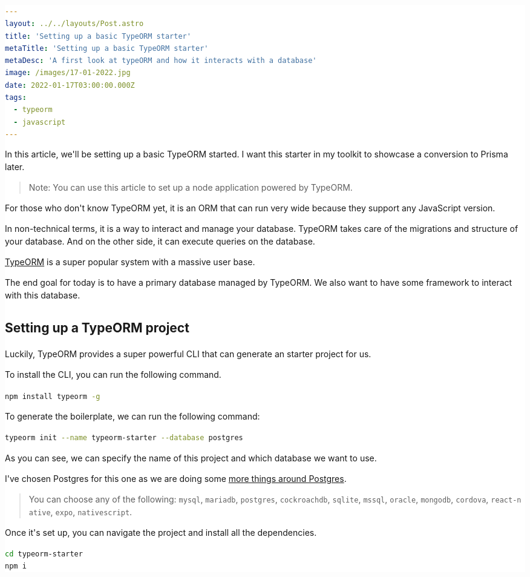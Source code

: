 ```yaml
---
layout: ../../layouts/Post.astro
title: 'Setting up a basic TypeORM starter'
metaTitle: 'Setting up a basic TypeORM starter'
metaDesc: 'A first look at typeORM and how it interacts with a database'
image: /images/17-01-2022.jpg
date: 2022-01-17T03:00:00.000Z
tags:
  - typeorm
  - javascript
---
```


In this article, we'll be setting up a basic TypeORM started. I want this starter in my toolkit to showcase a conversion to Prisma later.

> Note: You can use this article to set up a node application powered by TypeORM.

For those who don't know TypeORM yet, it is an ORM that can run very wide because they support any JavaScript version.

In non-technical terms, it is a way to interact and manage your database. TypeORM takes care of the migrations and structure of your database. And on the other side, it can execute queries on the database.

[TypeORM](https://github.com/typeorm/typeorm) is a super popular system with a massive user base.

The end goal for today is to have a primary database managed by TypeORM. We also want to have some framework to interact with this database.

## Setting up a TypeORM project

Luckily, TypeORM provides a super powerful CLI that can generate an starter project for us.

To install the CLI, you can run the following command.

```bash
npm install typeorm -g
```

To generate the boilerplate, we can run the following command:

```bash
typeorm init --name typeorm-starter --database postgres
```

As you can see, we can specify the name of this project and which database we want to use.

I've chosen Postgres for this one as we are doing some [more things around Postgres](https://daily-dev-tips.com/posts/installing-postgresql-on-a-mac-with-homebrew/).

> You can choose any of the following: `mysql`, `mariadb`, `postgres`, `cockroachdb`, `sqlite`, `mssql`, `oracle`, `mongodb`, `cordova`, `react-native`, `expo`, `nativescript`.

Once it's set up, you can navigate the project and install all the dependencies.

```bash
cd typeorm-starter
npm i
```

